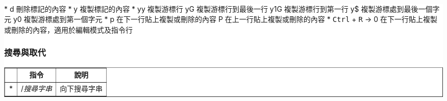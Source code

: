 <td>*</td>
<td>d</td>
<td>刪除標記的內容</td>
</tr>
<tr>
<td>*</td>
<td>y</td>
<td>複製標記的內容</td>
</tr>
<tr>
<td>*</td>
<td>yy</td>
<td>複製游標行</td>
</tr>
<tr>
<td></td>
<td>yG</td>
<td>複製游標行到最後一行</td>
</tr>
<tr>
<td></td>
<td>y1G</td>
<td>複製游標行到第一行</td>
</tr>
<tr>
<td></td>
<td>y$</td>
<td>複製游標處到最後一個字元</td>
</tr>
<tr>
<td></td>
<td>y0</td>
<td>複製游標處到第一個字元</td>
</tr>
<tr>
<td>*</td>
<td>p</td>
<td>在下一行貼上複製或刪除的內容</td>
</tr>
<tr>
<td></td>
<td>P</td>
<td>在上一行貼上複製或刪除的內容</td>
</tr>
<tr>
<td>*</td>
<td><kbd>Ctrl</kbd> + <kbd>R</kbd> → 0</td>
<td>在下一行貼上複製或刪除的內容，適用於編輯模式及指令行</td>
</tr>
</tbody>
</table>
<h3>搜尋與取代</h3>
<table border="1">
<tbody>
<tr>
<th></th>
<th>指令</th>
<th>說明</th>
</tr>
<tr>
<td>*</td>
<td>/<em>搜尋字串</em></td>
<td>向下搜尋字串</td>
</tr>